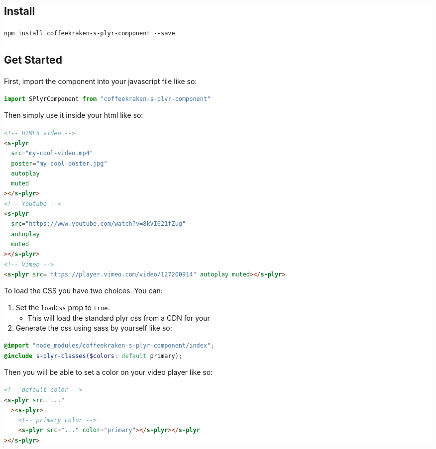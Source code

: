 <a name="readme-install"></a>

## Install

```
npm install coffeekraken-s-plyr-component --save
```

<a name="readme-get-started"></a>

## Get Started

First, import the component into your javascript file like so:

```js
import SPlyrComponent from "coffeekraken-s-plyr-component"
```

Then simply use it inside your html like so:

```html
<!-- HTML5 video -->
<s-plyr
  src="my-cool-video.mp4"
  poster="my-cool-poster.jpg"
  autoplay
  muted
></s-plyr>
<!-- Youtube -->
<s-plyr
  src="https://www.youtube.com/watch?v=8kVI621fZug"
  autoplay
  muted
></s-plyr>
<!-- Vimeo -->
<s-plyr src="https://player.vimeo.com/video/127200914" autoplay muted></s-plyr>
```

To load the CSS you have two choices. You can:

1. Set the `loadCss` prop to `true`.
   - This will load the standard plyr css from a CDN for your
2. Generate the css using sass by yourself like so:

```scss
@import "node_modules/coffeekraken-s-plyr-component/index";
@include s-plyr-classes($colors: default primary);
```

Then you will be able to set a color on your video player like so:

```html
<!-- default color -->
<s-plyr src="..."
  ><s-plyr>
    <!-- primary color -->
    <s-plyr src="..." color="primary"></s-plyr></s-plyr
></s-plyr>
```
